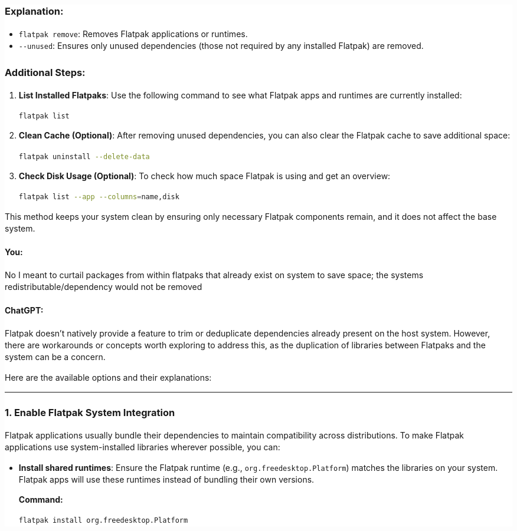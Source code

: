 ### Explanation:

- `flatpak remove`: Removes Flatpak applications or runtimes.
- `--unused`: Ensures only unused dependencies (those not required by any installed Flatpak) are removed.

### Additional Steps:

1. **List Installed Flatpaks**:
   Use the following command to see what Flatpak apps and runtimes are currently installed:
   ```bash
   flatpak list
   ```

2. **Clean Cache (Optional)**:
   After removing unused dependencies, you can also clear the Flatpak cache to save additional space:
   ```bash
   flatpak uninstall --delete-data
   ```

3. **Check Disk Usage (Optional)**:
   To check how much space Flatpak is using and get an overview:
   ```bash
   flatpak list --app --columns=name,disk
   ```

This method keeps your system clean by ensuring only necessary Flatpak components remain, and it does not affect the base system.


#### You:
No I meant to curtail packages from within flatpaks that already exist on system to save space; the systems redistributable/dependency would not be removed

#### ChatGPT:
Flatpak doesn’t natively provide a feature to trim or deduplicate dependencies already present on the host system. However, there are workarounds or concepts worth exploring to address this, as the duplication of libraries between Flatpaks and the system can be a concern.

Here are the available options and their explanations:

---

### **1. Enable Flatpak System Integration**

Flatpak applications usually bundle their dependencies to maintain compatibility across distributions. To make Flatpak applications use system-installed libraries wherever possible, you can:

- **Install shared runtimes**:
  Ensure the Flatpak runtime (e.g., `org.freedesktop.Platform`) matches the libraries on your system. Flatpak apps will use these runtimes instead of bundling their own versions.

  **Command:**

  ```bash
  flatpak install org.freedesktop.Platform
  ```
